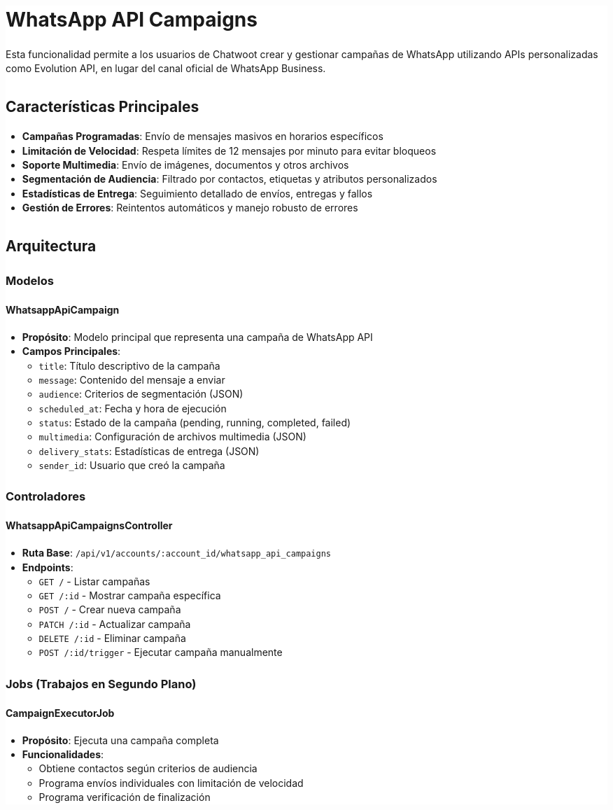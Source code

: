 # WhatsApp API Campaigns

Esta funcionalidad permite a los usuarios de Chatwoot crear y gestionar campañas de WhatsApp utilizando APIs personalizadas como Evolution API, en lugar del canal oficial de WhatsApp Business.

## Características Principales

- **Campañas Programadas**: Envío de mensajes masivos en horarios específicos
- **Limitación de Velocidad**: Respeta límites de 12 mensajes por minuto para evitar bloqueos
- **Soporte Multimedia**: Envío de imágenes, documentos y otros archivos
- **Segmentación de Audiencia**: Filtrado por contactos, etiquetas y atributos personalizados
- **Estadísticas de Entrega**: Seguimiento detallado de envíos, entregas y fallos
- **Gestión de Errores**: Reintentos automáticos y manejo robusto de errores

## Arquitectura

### Modelos

#### WhatsappApiCampaign
- **Propósito**: Modelo principal que representa una campaña de WhatsApp API
- **Campos Principales**:
  - `title`: Título descriptivo de la campaña
  - `message`: Contenido del mensaje a enviar
  - `audience`: Criterios de segmentación (JSON)
  - `scheduled_at`: Fecha y hora de ejecución
  - `status`: Estado de la campaña (pending, running, completed, failed)
  - `multimedia`: Configuración de archivos multimedia (JSON)
  - `delivery_stats`: Estadísticas de entrega (JSON)
  - `sender_id`: Usuario que creó la campaña

### Controladores

#### WhatsappApiCampaignsController
- **Ruta Base**: `/api/v1/accounts/:account_id/whatsapp_api_campaigns`
- **Endpoints**:
  - `GET /` - Listar campañas
  - `GET /:id` - Mostrar campaña específica
  - `POST /` - Crear nueva campaña
  - `PATCH /:id` - Actualizar campaña
  - `DELETE /:id` - Eliminar campaña
  - `POST /:id/trigger` - Ejecutar campaña manualmente

### Jobs (Trabajos en Segundo Plano)

#### CampaignExecutorJob
- **Propósito**: Ejecuta una campaña completa
- **Funcionalidades**:
  - Obtiene contactos según criterios de audiencia
  - Programa envíos individuales con limitación de velocidad
  - Programa verificación de finalización
